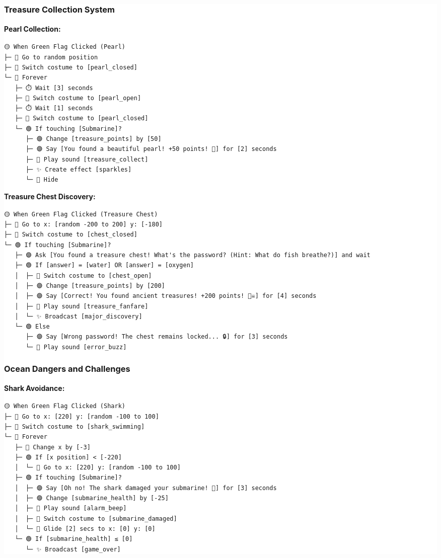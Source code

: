 ### Treasure Collection System

**Pearl Collection:**
```
🟡 When Green Flag Clicked (Pearl)
├─ 🔵 Go to random position
├─ 🎨 Switch costume to [pearl_closed]
└─ 🔄 Forever
   ├─ ⏱️ Wait [3] seconds
   ├─ 🎨 Switch costume to [pearl_open]
   ├─ ⏱️ Wait [1] seconds
   ├─ 🎨 Switch costume to [pearl_closed]
   └─ 🟢 If touching [Submarine]?
      ├─ 🟣 Change [treasure_points] by [50]
      ├─ 🟣 Say [You found a beautiful pearl! +50 points! 💎] for [2] seconds
      ├─ 🎵 Play sound [treasure_collect]
      ├─ ✨ Create effect [sparkles]
      └─ 🔵 Hide
```

**Treasure Chest Discovery:**
```
🟡 When Green Flag Clicked (Treasure Chest)
├─ 🔵 Go to x: [random -200 to 200] y: [-180]
├─ 🎨 Switch costume to [chest_closed]
└─ 🟢 If touching [Submarine]?
   ├─ 🟣 Ask [You found a treasure chest! What's the password? (Hint: What do fish breathe?)] and wait
   ├─ 🟢 If [answer] = [water] OR [answer] = [oxygen]
   │  ├─ 🎨 Switch costume to [chest_open]
   │  ├─ 🟣 Change [treasure_points] by [200]
   │  ├─ 🟣 Say [Correct! You found ancient treasures! +200 points! 🏴‍☠️] for [4] seconds
   │  ├─ 🎵 Play sound [treasure_fanfare]
   │  └─ ✨ Broadcast [major_discovery]
   └─ 🟢 Else
      ├─ 🟣 Say [Wrong password! The chest remains locked... 🔒] for [3] seconds
      └─ 🎵 Play sound [error_buzz]
```

### Ocean Dangers and Challenges

**Shark Avoidance:**
```
🟡 When Green Flag Clicked (Shark)
├─ 🔵 Go to x: [220] y: [random -100 to 100]
├─ 🎨 Switch costume to [shark_swimming]
└─ 🔄 Forever
   ├─ 🔵 Change x by [-3]
   ├─ 🟢 If [x position] < [-220]
   │  └─ 🔵 Go to x: [220] y: [random -100 to 100]
   ├─ 🟢 If touching [Submarine]?
   │  ├─ 🟣 Say [Oh no! The shark damaged your submarine! 🦈] for [3] seconds
   │  ├─ 🟣 Change [submarine_health] by [-25]
   │  ├─ 🎵 Play sound [alarm_beep]
   │  ├─ 🎨 Switch costume to [submarine_damaged]
   │  └─ 🔵 Glide [2] secs to x: [0] y: [0]
   └─ 🟢 If [submarine_health] ≤ [0]
      └─ ✨ Broadcast [game_over]
```
